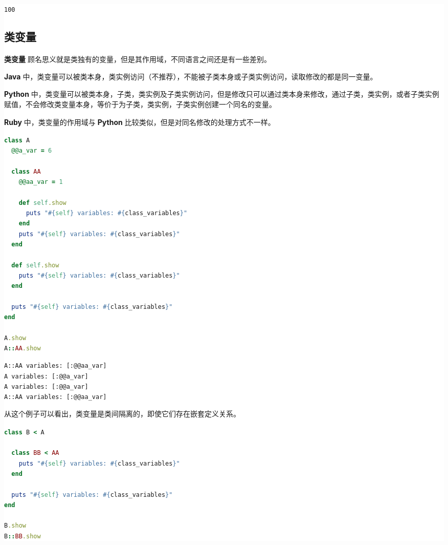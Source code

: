     100



## 类变量

**类变量** 顾名思义就是类独有的变量，但是其作用域，不同语言之间还是有一些差别。

**Java** 中，类变量可以被类本身，类实例访问（不推荐），不能被子类本身或子类实例访问，读取修改的都是同一变量。

**Python** 中，类变量可以被类本身，子类，类实例及子类实例访问，但是修改只可以通过类本身来修改，通过子类，类实例，或者子类实例赋值，不会修改类变量本身，等价于为子类，类实例，子类实例创建一个同名的变量。

**Ruby** 中，类变量的作用域与 **Python** 比较类似，但是对同名修改的处理方式不一样。


```ruby
class A
  @@a_var = 6
  
  class AA
    @@aa_var = 1
    
    def self.show
      puts "#{self} variables: #{class_variables}"
    end
    puts "#{self} variables: #{class_variables}"
  end
  
  def self.show
    puts "#{self} variables: #{class_variables}"
  end
  
  puts "#{self} variables: #{class_variables}"
end

A.show
A::AA.show
```

    A::AA variables: [:@@aa_var]
    A variables: [:@@a_var]
    A variables: [:@@a_var]
    A::AA variables: [:@@aa_var]


从这个例子可以看出，类变量是类间隔离的，即使它们存在嵌套定义关系。


```ruby
class B < A
  
  class BB < AA
    puts "#{self} variables: #{class_variables}"
  end
  
  puts "#{self} variables: #{class_variables}"
end

B.show
B::BB.show
```
